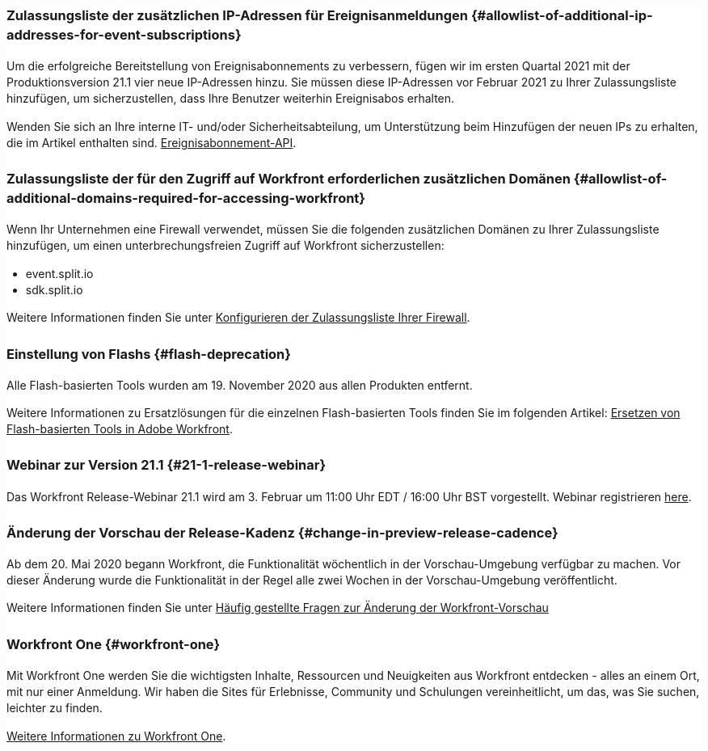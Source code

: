### Zulassungsliste der zusätzlichen IP-Adressen für Ereignisanmeldungen {#allowlist-of-additional-ip-addresses-for-event-subscriptions}

Um die erfolgreiche Bereitstellung von Ereignisabonnements zu verbessern, fügen wir im ersten Quartal 2021 mit der Produktionsversion 21.1 vier neue IP-Adressen hinzu. Sie müssen diese IP-Adressen vor Februar 2021 zu Ihrer Zulassungsliste hinzufügen, um sicherzustellen, dass Ihre Benutzer weiterhin Ereignisabos erhalten.

Wenden Sie sich an Ihre interne IT- und/oder Sicherheitsabteilung, um Unterstützung beim Hinzufügen der neuen IPs zu erhalten, die im Artikel enthalten sind. [Ereignisabonnement-API](../../../wf-api/general/event-subs-api.md).

### Zulassungsliste der für den Zugriff auf Workfront erforderlichen zusätzlichen Domänen {#allowlist-of-additional-domains-required-for-accessing-workfront}

Wenn Ihr Unternehmen eine Firewall verwendet, müssen Sie die folgenden zusätzlichen Domänen zu Ihrer Zulassungsliste hinzufügen, um einen unterbrechungsfreien Zugriff auf Workfront sicherzustellen:

* event.split.io
* sdk.split.io

Weitere Informationen finden Sie unter [Konfigurieren der Zulassungsliste Ihrer Firewall](../../../administration-and-setup/get-started-wf-administration/configure-your-firewall.md).

### Einstellung von Flashs {#flash-deprecation}

Alle Flash-basierten Tools wurden am 19. November 2020 aus allen Produkten entfernt.

Weitere Informationen zu Ersatzlösungen für die einzelnen Flash-basierten Tools finden Sie im folgenden Artikel: [Ersetzen von Flash-basierten Tools in Adobe Workfront](../../../product-announcements/announcements/announcement-archive/replace-flash-tools.md).

### Webinar zur Version 21.1 {#21-1-release-webinar}

Das Workfront Release-Webinar 21.1 wird am 3. Februar um 11:00 Uhr EDT / 16:00 Uhr BST vorgestellt. Webinar registrieren [here](https://event.on24.com/eventRegistration/EventLobbyServlet?target=reg20.jsp&amp;partnerref=ac&amp;eventid=2934272&amp;sessionid=1&amp;key=5C231B3385686D1E224A49EBE0BF0E37&amp;regTag=&amp;V2=false&amp;sourcepage=register).

### Änderung der Vorschau der Release-Kadenz {#change-in-preview-release-cadence}

Ab dem 20. Mai 2020 begann Workfront, die Funktionalität wöchentlich in der Vorschau-Umgebung verfügbar zu machen. Vor dieser Änderung wurde die Funktionalität in der Regel alle zwei Wochen in der Vorschau-Umgebung veröffentlicht.

Weitere Informationen finden Sie unter [Häufig gestellte Fragen zur Änderung der Workfront-Vorschau](https://one.workfront.com/s/article/Change-in-Workfront-Preview-release-cadence)

### Workfront One {#workfront-one}

Mit Workfront One werden Sie die wichtigsten Inhalte, Ressourcen und Neuigkeiten aus Workfront entdecken - alles an einem Ort, mit nur einer Anmeldung. Wir haben die Sites für Erlebnisse, Community und Schulungen vereinheitlicht, um das, was Sie suchen, leichter zu finden.

[Weitere Informationen zu Workfront One](https://www.workfront.com/campaigns/workfront-one).
